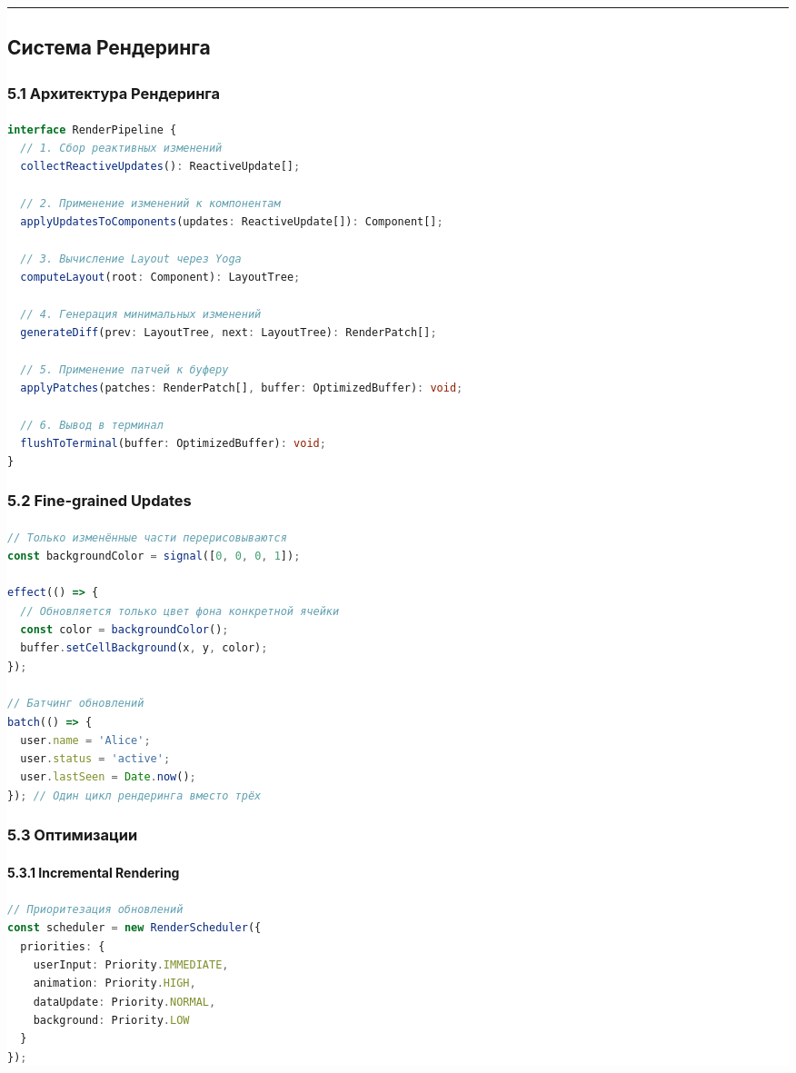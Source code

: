 
---

## **Система Рендеринга**

### **5.1 Архитектура Рендеринга**

```typescript
interface RenderPipeline {
  // 1. Сбор реактивных изменений
  collectReactiveUpdates(): ReactiveUpdate[];
  
  // 2. Применение изменений к компонентам
  applyUpdatesToComponents(updates: ReactiveUpdate[]): Component[];
  
  // 3. Вычисление Layout через Yoga
  computeLayout(root: Component): LayoutTree;
  
  // 4. Генерация минимальных изменений
  generateDiff(prev: LayoutTree, next: LayoutTree): RenderPatch[];
  
  // 5. Применение патчей к буферу
  applyPatches(patches: RenderPatch[], buffer: OptimizedBuffer): void;
  
  // 6. Вывод в терминал
  flushToTerminal(buffer: OptimizedBuffer): void;
}
```

### **5.2 Fine-grained Updates**

```typescript
// Только изменённые части перерисовываются
const backgroundColor = signal([0, 0, 0, 1]);

effect(() => {
  // Обновляется только цвет фона конкретной ячейки
  const color = backgroundColor();
  buffer.setCellBackground(x, y, color);
});

// Батчинг обновлений
batch(() => {
  user.name = 'Alice';
  user.status = 'active';
  user.lastSeen = Date.now();
}); // Один цикл рендеринга вместо трёх
```

### **5.3 Оптимизации**

#### **5.3.1 Incremental Rendering**
```typescript
// Приоритезация обновлений
const scheduler = new RenderScheduler({
  priorities: {
    userInput: Priority.IMMEDIATE,
    animation: Priority.HIGH,
    dataUpdate: Priority.NORMAL,
    background: Priority.LOW
  }
});
```
